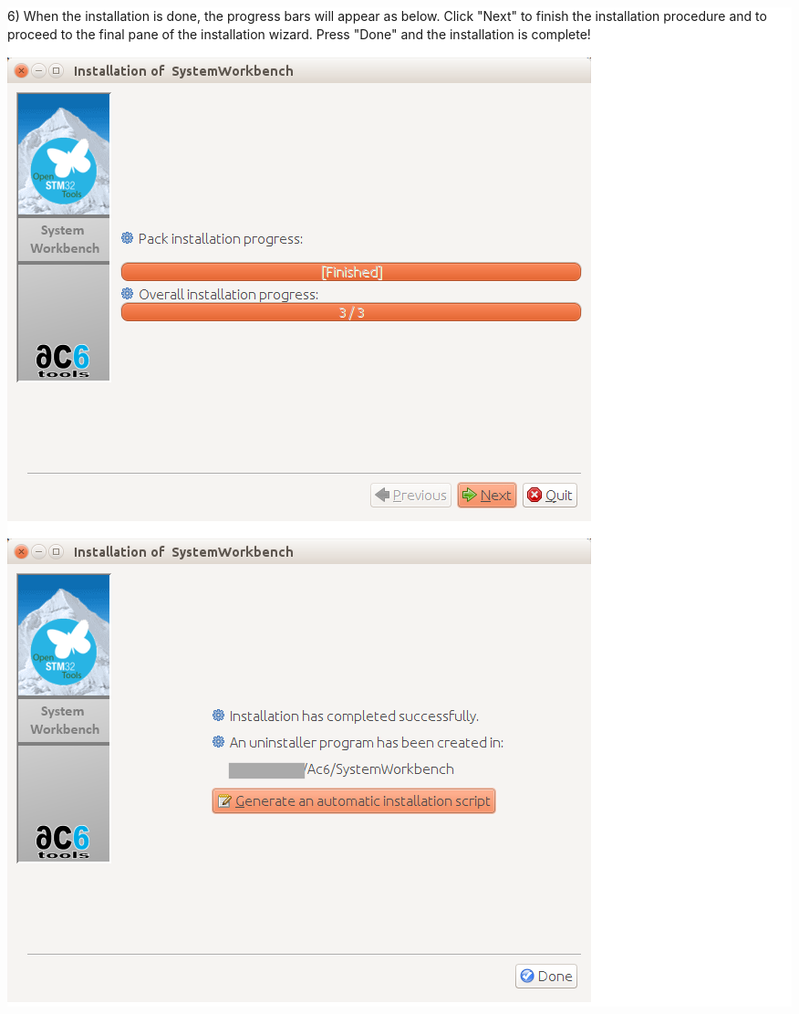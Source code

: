 6\) When the installation is done, the progress bars will appear as below. Click "Next" to finish the installation procedure and to proceed to the final pane of the installation wizard. Press "Done" and the installation is complete!

![](../../.gitbook/assets/9_installation_done.png)

![](../../.gitbook/assets/11_close_installer.png)
